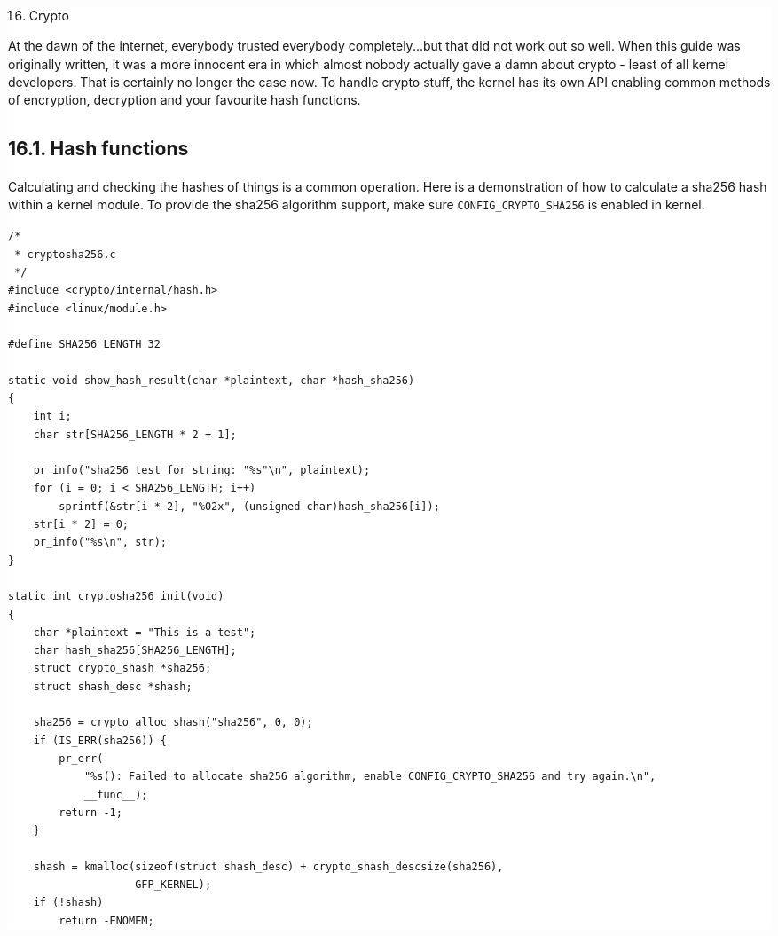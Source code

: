 16. Crypto

At the dawn of the internet, everybody trusted everybody completely...but that did not work out so well. When this guide was originally written, it was a more innocent era in which almost nobody actually gave a damn about crypto - least of all kernel developers. That is certainly no longer the case now. To handle crypto stuff, the kernel has its own API enabling common methods of encryption, decryption and your favourite hash functions.

<a name="sec:hashfunc"></a>
## 16.1. Hash functions

Calculating and checking the hashes of things is a common operation. Here is a demonstration of how to calculate a sha256 hash within a kernel module. To provide the sha256 algorithm support, make sure `CONFIG_CRYPTO_SHA256` is enabled in kernel.

    /*
     * cryptosha256.c
     */
    #include <crypto/internal/hash.h>
    #include <linux/module.h>

    #define SHA256_LENGTH 32

    static void show_hash_result(char *plaintext, char *hash_sha256)
    {
        int i;
        char str[SHA256_LENGTH * 2 + 1];

        pr_info("sha256 test for string: "%s"\n", plaintext);
        for (i = 0; i < SHA256_LENGTH; i++)
            sprintf(&str[i * 2], "%02x", (unsigned char)hash_sha256[i]);
        str[i * 2] = 0;
        pr_info("%s\n", str);
    }

    static int cryptosha256_init(void)
    {
        char *plaintext = "This is a test";
        char hash_sha256[SHA256_LENGTH];
        struct crypto_shash *sha256;
        struct shash_desc *shash;

        sha256 = crypto_alloc_shash("sha256", 0, 0);
        if (IS_ERR(sha256)) {
            pr_err(
                "%s(): Failed to allocate sha256 algorithm, enable CONFIG_CRYPTO_SHA256 and try again.\n",
                __func__);
            return -1;
        }

        shash = kmalloc(sizeof(struct shash_desc) + crypto_shash_descsize(sha256),
                        GFP_KERNEL);
        if (!shash)
            return -ENOMEM;
